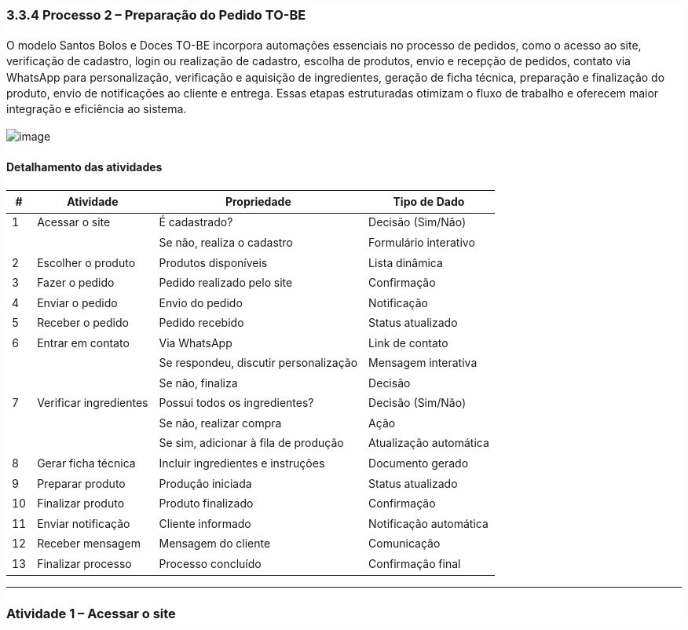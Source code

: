 ### 3.3.4 Processo 2 – Preparação do Pedido TO-BE

O modelo Santos Bolos e Doces TO-BE incorpora automações essenciais no processo de pedidos, como o acesso ao site, verificação de cadastro, login ou realização de cadastro, escolha de produtos, envio e recepção de pedidos, contato via WhatsApp para personalização, verificação e aquisição de ingredientes, geração de ficha técnica, preparação e finalização do produto, envio de notificações ao cliente e entrega. Essas etapas estruturadas otimizam o fluxo de trabalho e oferecem maior integração e eficiência ao sistema.

![image](https://github.com/user-attachments/assets/7dd353d3-2ef0-493e-b5d1-dc778f14a414)


#### Detalhamento das atividades

| #    | Atividade                | Propriedade                       | Tipo de Dado             |
|------|---------------------------|------------------------------------|--------------------------|
| 1    | Acessar o site            | É cadastrado?                     | Decisão (Sim/Não)        |
|      |                           | Se não, realiza o cadastro        | Formulário interativo    |
| 2    | Escolher o produto        | Produtos disponíveis              | Lista dinâmica           |
| 3    | Fazer o pedido            | Pedido realizado pelo site        | Confirmação              |
| 4    | Enviar o pedido           | Envio do pedido                   | Notificação              |
| 5    | Receber o pedido          | Pedido recebido                   | Status atualizado        |
| 6    | Entrar em contato         | Via WhatsApp                      | Link de contato          |
|      |                           | Se respondeu, discutir personalização | Mensagem interativa |
|      |                           | Se não, finaliza                  | Decisão                  |
| 7    | Verificar ingredientes    | Possui todos os ingredientes?     | Decisão (Sim/Não)        |
|      |                           | Se não, realizar compra           | Ação                     |
|      |                           | Se sim, adicionar à fila de produção | Atualização automática |
| 8    | Gerar ficha técnica       | Incluir ingredientes e instruções | Documento gerado         |
| 9    | Preparar produto          | Produção iniciada                 | Status atualizado        |
| 10   | Finalizar produto         | Produto finalizado                | Confirmação              |
| 11   | Enviar notificação        | Cliente informado                 | Notificação automática   |
| 12   | Receber mensagem          | Mensagem do cliente               | Comunicação              |
| 13   | Finalizar processo        | Processo concluído                | Confirmação final        |


---

### Atividade 1 – Acessar o site
